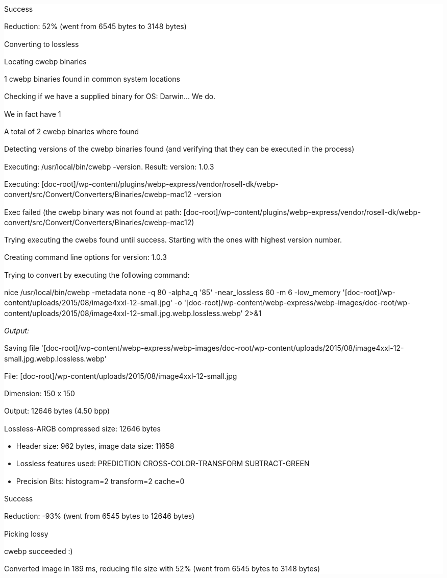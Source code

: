 Success

Reduction: 52% (went from 6545 bytes to 3148 bytes)


Converting to lossless

Locating cwebp binaries

1 cwebp binaries found in common system locations

Checking if we have a supplied binary for OS: Darwin... We do.

We in fact have 1

A total of 2 cwebp binaries where found

Detecting versions of the cwebp binaries found (and verifying that they can be executed in the process)

Executing: /usr/local/bin/cwebp -version. Result: version: 1.0.3

Executing: [doc-root]/wp-content/plugins/webp-express/vendor/rosell-dk/webp-convert/src/Convert/Converters/Binaries/cwebp-mac12 -version

Exec failed (the cwebp binary was not found at path: [doc-root]/wp-content/plugins/webp-express/vendor/rosell-dk/webp-convert/src/Convert/Converters/Binaries/cwebp-mac12)

Trying executing the cwebs found until success. Starting with the ones with highest version number.

Creating command line options for version: 1.0.3

Trying to convert by executing the following command:

nice /usr/local/bin/cwebp -metadata none -q 80 -alpha_q '85' -near_lossless 60 -m 6 -low_memory '[doc-root]/wp-content/uploads/2015/08/image4xxl-12-small.jpg' -o '[doc-root]/wp-content/webp-express/webp-images/doc-root/wp-content/uploads/2015/08/image4xxl-12-small.jpg.webp.lossless.webp' 2>&1


*Output:* 

Saving file '[doc-root]/wp-content/webp-express/webp-images/doc-root/wp-content/uploads/2015/08/image4xxl-12-small.jpg.webp.lossless.webp'

File:      [doc-root]/wp-content/uploads/2015/08/image4xxl-12-small.jpg

Dimension: 150 x 150

Output:    12646 bytes (4.50 bpp)

Lossless-ARGB compressed size: 12646 bytes

  * Header size: 962 bytes, image data size: 11658

  * Lossless features used: PREDICTION CROSS-COLOR-TRANSFORM SUBTRACT-GREEN

  * Precision Bits: histogram=2 transform=2 cache=0


Success

Reduction: -93% (went from 6545 bytes to 12646 bytes)


Picking lossy

cwebp succeeded :)


Converted image in 189 ms, reducing file size with 52% (went from 6545 bytes to 3148 bytes)


